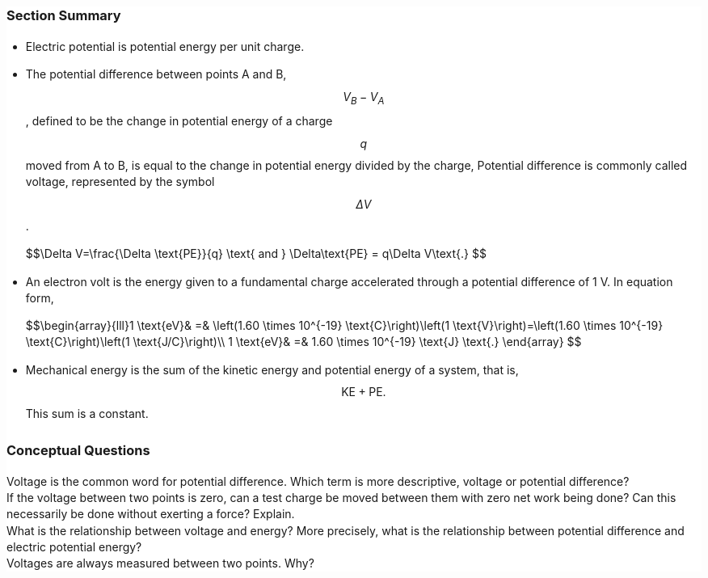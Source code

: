 </div>

### Section Summary

* Electric potential is potential energy per unit charge.
* The potential difference between points A and B, $${V}_{B}-{V}_{A} $$ ,
  defined to be the change in potential energy of a charge  $$q $$ moved from A to B, is equal to the change in potential energy divided by
      the charge, Potential difference is commonly called voltage, represented
      by the symbol $$\Delta V $$ .

  <div class="equation" >
   $$\Delta V=\frac{\Delta \text{PE}}{q} \text{ and } \Delta\text{PE} = q\Delta V\text{.} $$
  </div>

* An electron volt is the energy given to a fundamental charge accelerated
  through a potential difference of 1 V. In equation form,

  <div class="equation" >
   $$\begin{array}{lll}1 \text{eV}& =& \left(1.60 \times 10^{-19} \text{C}\right)\left(1 \text{V}\right)=\left(1.60 \times 10^{-19} \text{C}\right)\left(1 \text{J/C}\right)\\ 
     1 \text{eV}& =& 1.60 \times 10^{-19} \text{J} \text{.} \end{array} $$
  </div>

* Mechanical energy is the sum of the kinetic energy and potential energy of a
  system, that is, $$\text{KE}+\text{PE}. $$ This sum is a constant.

### Conceptual Questions

<div class="exercise" data-element-type="conceptual-questions">
<div class="problem" markdown="1">
Voltage is the common word for potential difference. Which term is more descriptive, voltage or potential difference?

</div>
</div>

<div class="exercise" data-element-type="conceptual-questions">
<div class="problem" markdown="1">
If the voltage between two points is zero, can a test charge be moved between them with zero net work being done? Can this necessarily be done without exerting a force? Explain.

</div>
</div>

<div class="exercise" data-element-type="conceptual-questions">
<div class="problem" markdown="1">
What is the relationship between voltage and energy? More precisely, what is the relationship between potential difference and electric potential energy?

</div>
</div>

<div class="exercise" data-element-type="conceptual-questions">
<div class="problem" markdown="1">
Voltages are always measured between two points. Why?
